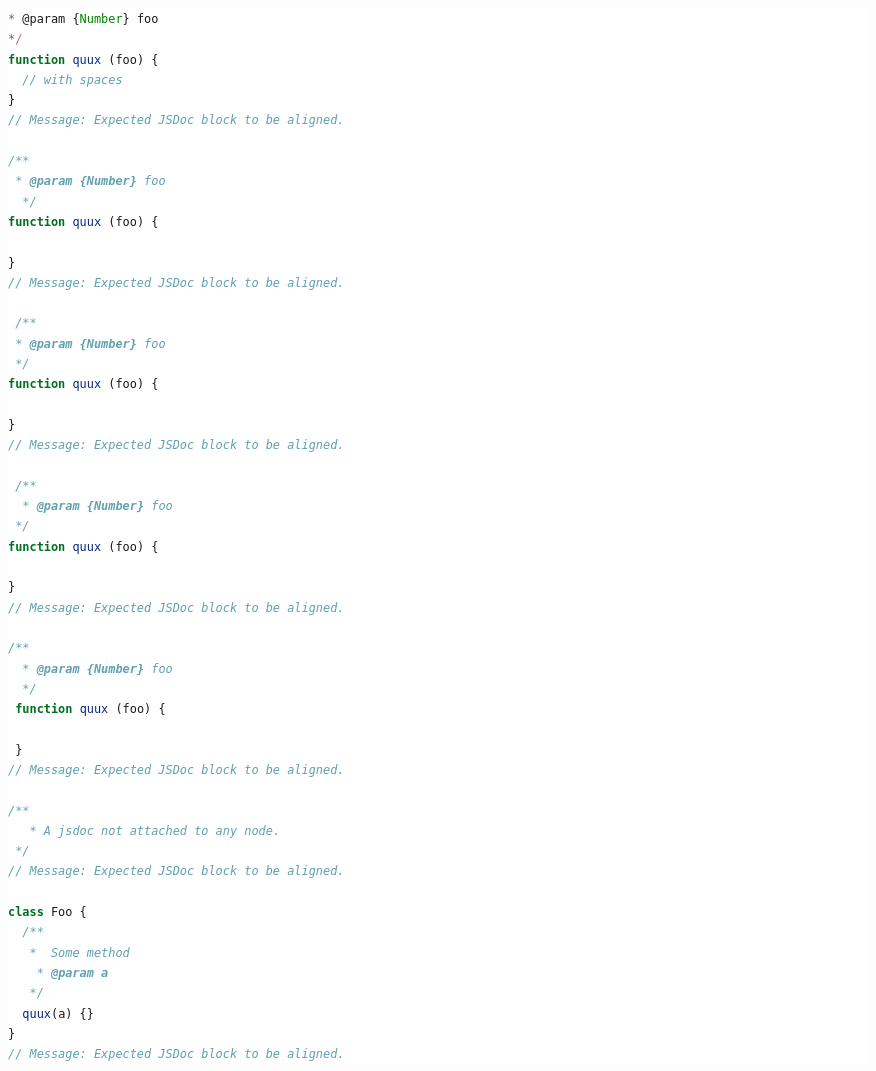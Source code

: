 ````js
* @param {Number} foo
*/
function quux (foo) {
  // with spaces
}
// Message: Expected JSDoc block to be aligned.

/**
 * @param {Number} foo
  */
function quux (foo) {

}
// Message: Expected JSDoc block to be aligned.

 /**
 * @param {Number} foo
 */
function quux (foo) {

}
// Message: Expected JSDoc block to be aligned.

 /**
  * @param {Number} foo
 */
function quux (foo) {

}
// Message: Expected JSDoc block to be aligned.

/**
  * @param {Number} foo
  */
 function quux (foo) {

 }
// Message: Expected JSDoc block to be aligned.

/**
   * A jsdoc not attached to any node.
 */
// Message: Expected JSDoc block to be aligned.

class Foo {
  /**
   *  Some method
    * @param a
   */
  quux(a) {}
}
// Message: Expected JSDoc block to be aligned.
````
